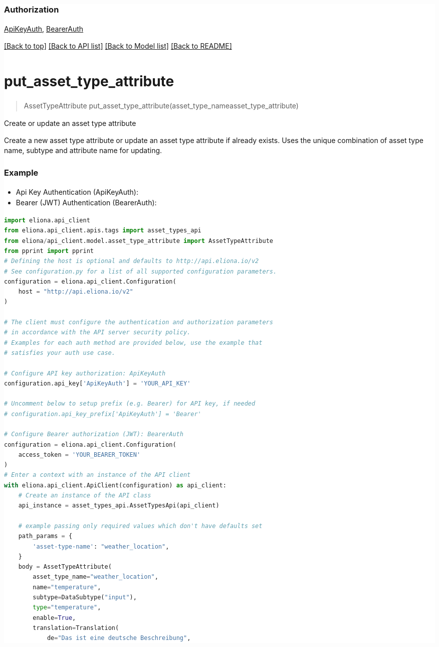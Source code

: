 ### Authorization

[ApiKeyAuth](../../../README.md#ApiKeyAuth), [BearerAuth](../../../README.md#BearerAuth)

[[Back to top]](#__pageTop) [[Back to API list]](../../../README.md#documentation-for-api-endpoints) [[Back to Model list]](../../../README.md#documentation-for-models) [[Back to README]](../../../README.md)

# **put_asset_type_attribute**
<a name="put_asset_type_attribute"></a>
> AssetTypeAttribute put_asset_type_attribute(asset_type_nameasset_type_attribute)

Create or update an asset type attribute

Create a new asset type attribute or update an asset type attribute if already exists. Uses the unique combination of asset type name, subtype and attribute name for updating.

### Example

* Api Key Authentication (ApiKeyAuth):
* Bearer (JWT) Authentication (BearerAuth):
```python
import eliona.api_client
from eliona.api_client.apis.tags import asset_types_api
from eliona/api_client.model.asset_type_attribute import AssetTypeAttribute
from pprint import pprint
# Defining the host is optional and defaults to http://api.eliona.io/v2
# See configuration.py for a list of all supported configuration parameters.
configuration = eliona.api_client.Configuration(
    host = "http://api.eliona.io/v2"
)

# The client must configure the authentication and authorization parameters
# in accordance with the API server security policy.
# Examples for each auth method are provided below, use the example that
# satisfies your auth use case.

# Configure API key authorization: ApiKeyAuth
configuration.api_key['ApiKeyAuth'] = 'YOUR_API_KEY'

# Uncomment below to setup prefix (e.g. Bearer) for API key, if needed
# configuration.api_key_prefix['ApiKeyAuth'] = 'Bearer'

# Configure Bearer authorization (JWT): BearerAuth
configuration = eliona.api_client.Configuration(
    access_token = 'YOUR_BEARER_TOKEN'
)
# Enter a context with an instance of the API client
with eliona.api_client.ApiClient(configuration) as api_client:
    # Create an instance of the API class
    api_instance = asset_types_api.AssetTypesApi(api_client)

    # example passing only required values which don't have defaults set
    path_params = {
        'asset-type-name': "weather_location",
    }
    body = AssetTypeAttribute(
        asset_type_name="weather_location",
        name="temperature",
        subtype=DataSubtype("input"),
        type="temperature",
        enable=True,
        translation=Translation(
            de="Das ist eine deutsche Beschreibung",
```